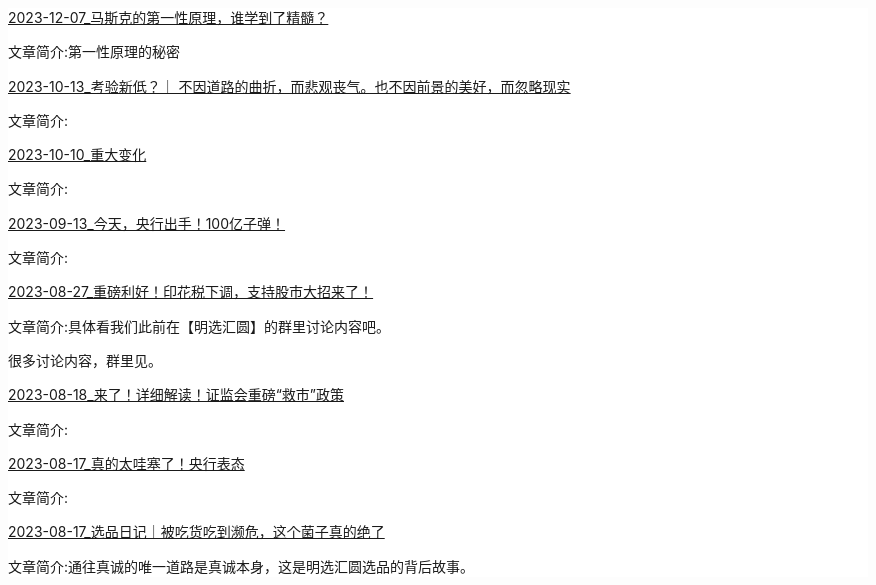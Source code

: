 [2023-12-07_马斯克的第一性原理，谁学到了精髓？](http://mp.weixin.qq.com/s?__biz=MzkwODUyMDUxNA==&mid=2247505429&idx=1&sn=f9fbed332c666bffad3ff26027c3f219&chksm=c0ca2b38f7bda22e08d6d6a5c40c4fc5391d910e4099895f0a52a137230bc1122c1f47c07d0f#rd)

文章简介:第一性原理的秘密



[2023-10-13_考验新低？｜ 不因道路的曲折，而悲观丧气。也不因前景的美好，而忽略现实](http://mp.weixin.qq.com/s?__biz=MzkwODUyMDUxNA==&mid=2247505166&idx=1&sn=86a20f0915f3e63ba013849945e9bb7f&chksm=c0ca2823f7bda1359ca56e085004ddf9cf887ac81110ee4b2f1e3757d7783e1003793271fc1e#rd)

文章简介:



[2023-10-10_重大变化](http://mp.weixin.qq.com/s?__biz=MzkwODUyMDUxNA==&mid=2247505165&idx=1&sn=296898ae49493fdac13f51b3ddf673b0&chksm=c0ca2820f7bda136b26a8a8acfef06132f3bef1c0ac9572c6f92003f2a4174631c4d58708353#rd)

文章简介:



[2023-09-13_今天，央行出手！100亿子弹！](http://mp.weixin.qq.com/s?__biz=MzkwODUyMDUxNA==&mid=2247505158&idx=1&sn=715eb09aeddfc3293950d1176f743137&chksm=c0ca282bf7bda13dbc299c554d42c30e21de987d848b48bddccb0b99ba2e1cdeeab4346d3c0d#rd)

文章简介:



[2023-08-27_重磅利好！印花税下调，支持股市大招来了！](http://mp.weixin.qq.com/s?__biz=MzkwODUyMDUxNA==&mid=2247505146&idx=1&sn=4ab2cc81d8dbf6e655e162256ad34d99&chksm=c0ca29d7f7bda0c1c81db905aec728a3804cf94c2718c8c5cf72c9fd9cd22304517c5bde6ab9#rd)

文章简介:具体看我们此前在【明选汇圆】的群里讨论内容吧。

很多讨论内容，群里见。



[2023-08-18_来了！详细解读！证监会重磅“救市”政策](http://mp.weixin.qq.com/s?__biz=MzkwODUyMDUxNA==&mid=2247505144&idx=1&sn=8c53530c74d98cad3992248b6e1c41f2&chksm=c0ca29d5f7bda0c3030771f6b885ac17603bf4bc7a3dd64d3ff1e9d2d818c04763bc2fbe97b9#rd)

文章简介:



[2023-08-17_真的太哇塞了！央行表态](http://mp.weixin.qq.com/s?__biz=MzkwODUyMDUxNA==&mid=2247505143&idx=1&sn=f5cba973a9304d03a90ac71e9c0ed496&chksm=c0ca29daf7bda0ccfc45da3e61c1a193f146c2ce66f3c8fde211d7756783c150db5e1375888d#rd)

文章简介:



[2023-08-17_选品日记｜被吃货吃到濒危，这个菌子真的绝了](http://mp.weixin.qq.com/s?__biz=MzkwODUyMDUxNA==&mid=2247492373&idx=1&sn=e32628486a440f55234250e19f20b5d2&chksm=c0ca1e38f7bd972e971e8185ccf250236974c680722571e09ec555de7babc38ce6d349e3643f#rd)

文章简介:通往真诚的唯一道路是真诚本身，这是明选汇圆选品的背后故事。

